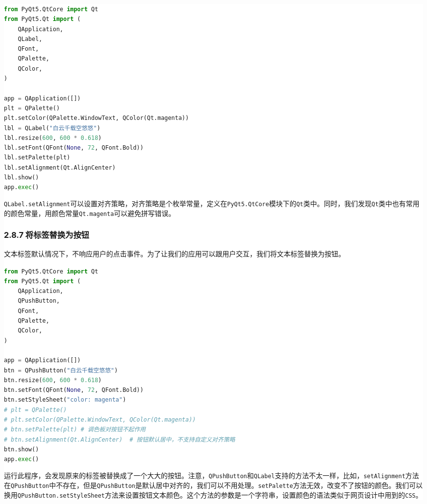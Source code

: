 ```python
from PyQt5.QtCore import Qt
from PyQt5.Qt import (
    QApplication,
    QLabel,
    QFont,
    QPalette,
    QColor,
)

app = QApplication([])
plt = QPalette()
plt.setColor(QPalette.WindowText, QColor(Qt.magenta))
lbl = QLabel("白云千载空悠悠")
lbl.resize(600, 600 * 0.618)
lbl.setFont(QFont(None, 72, QFont.Bold))
lbl.setPalette(plt)
lbl.setAlignment(Qt.AlignCenter)
lbl.show()
app.exec()
```

`QLabel.setAlignment`可以设置对齐策略，对齐策略是个枚举常量，定义在`PyQt5.QtCore`模块下的`Qt`类中。同时，我们发现`Qt`类中也有常用的颜色常量，用颜色常量`Qt.magenta`可以避免拼写错误。

### 2.8.7 将标签替换为按钮

文本标签默认情况下，不响应用户的点击事件。为了让我们的应用可以跟用户交互，我们将文本标签替换为按钮。

```python
from PyQt5.QtCore import Qt
from PyQt5.Qt import (
    QApplication,
    QPushButton,
    QFont,
    QPalette,
    QColor,
)

app = QApplication([])
btn = QPushButton("白云千载空悠悠")
btn.resize(600, 600 * 0.618)
btn.setFont(QFont(None, 72, QFont.Bold))
btn.setStyleSheet("color: magenta")
# plt = QPalette()
# plt.setColor(QPalette.WindowText, QColor(Qt.magenta))
# btn.setPalette(plt) # 调色板对按钮不起作用
# btn.setAlignment(Qt.AlignCenter)  # 按钮默认居中，不支持自定义对齐策略
btn.show()
app.exec()
```

运行此程序，会发现原来的标签被替换成了一个大大的按钮。注意，`QPushButton`和`QLabel`支持的方法不太一样，比如，`setAlignment`方法在`QPushButton`中不存在，但是`QPushButton`是默认居中对齐的，我们可以不用处理。`setPalette`方法无效，改变不了按钮的颜色。我们可以换用`QPushButton.setStyleSheet`方法来设置按钮文本颜色。这个方法的参数是一个字符串，设置颜色的语法类似于网页设计中用到的`CSS`。
